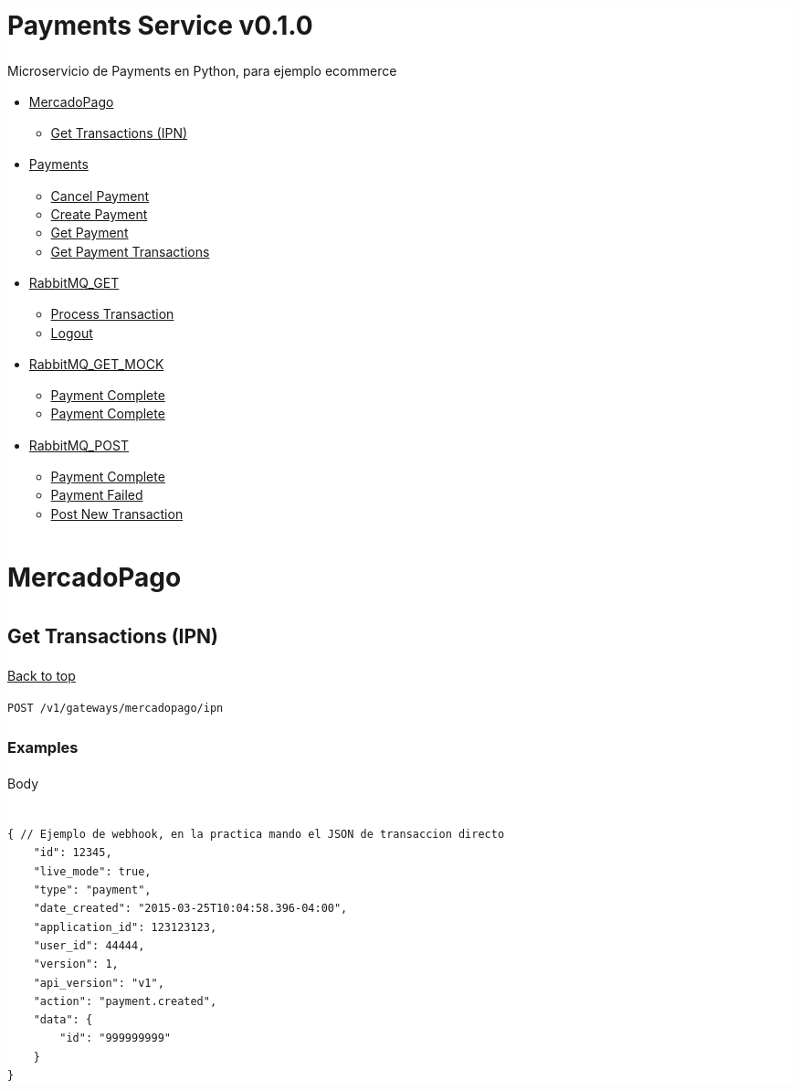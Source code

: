 <a name="top"></a>
# Payments Service v0.1.0

Microservicio de Payments en Python, para ejemplo ecommerce

- [MercadoPago](#mercadopago)
	- [Get Transactions (IPN)](#get-transactions-(ipn))
	
- [Payments](#payments)
	- [Cancel Payment](#cancel-payment)
	- [Create Payment](#create-payment)
	- [Get Payment](#get-payment)
	- [Get Payment Transactions](#get-payment-transactions)
	
- [RabbitMQ_GET](#rabbitmq_get)
	- [Process Transaction](#process-transaction)
	- [Logout](#logout)
	
- [RabbitMQ_GET_MOCK](#rabbitmq_get_mock)
	- [Payment Complete](#payment-complete)
	- [Payment Complete](#payment-complete)
	
- [RabbitMQ_POST](#rabbitmq_post)
	- [Payment Complete](#payment-complete)
	- [Payment Failed](#payment-failed)
	- [Post New Transaction](#post-new-transaction)
	


# <a name='mercadopago'></a> MercadoPago

## <a name='get-transactions-(ipn)'></a> Get Transactions (IPN)
[Back to top](#top)



	POST /v1/gateways/mercadopago/ipn



### Examples

Body

```

{ // Ejemplo de webhook, en la practica mando el JSON de transaccion directo
    "id": 12345,
    "live_mode": true,
    "type": "payment",
    "date_created": "2015-03-25T10:04:58.396-04:00",
    "application_id": 123123123,
    "user_id": 44444,
    "version": 1,
    "api_version": "v1",
    "action": "payment.created",
    "data": {
        "id": "999999999"
    }
}
```
